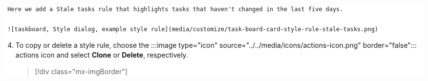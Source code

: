      Here we add a Stale tasks rule that highlights tasks that haven't changed in the last five days.

     ![taskboard, Style dialog, example style rule](media/customize/task-board-card-style-rule-stale-tasks.png)   

4. To copy or delete a style rule, choose the  :::image type="icon" source="../../media/icons/actions-icon.png" border="false"::: actions icon and select **Clone** or **Delete**, respectively.

	> [!div class="mx-imgBorder"]